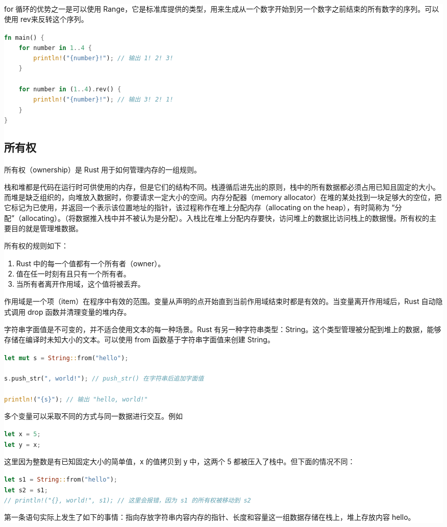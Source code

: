 for 循环的优势之一是可以使用 Range，它是标准库提供的类型，用来生成从一个数字开始到另一个数字之前结束的所有数字的序列。可以使用 rev来反转这个序列。

```rust
fn main() {
    for number in 1..4 {
        println!("{number}!"); // 输出 1! 2! 3!
    }

    for number in (1..4).rev() {
        println!("{number}!"); // 输出 3! 2! 1!
    }
}
```

## 所有权

所有权（ownership）是 Rust 用于如何管理内存的一组规则。

栈和堆都是代码在运行时可供使用的内存，但是它们的结构不同。栈遵循后进先出的原则，栈中的所有数据都必须占用已知且固定的大小。而堆是缺乏组织的，向堆放入数据时，你要请求一定大小的空间。内存分配器（memory allocator）在堆的某处找到一块足够大的空位，把它标记为已使用，并返回一个表示该位置地址的指针，该过程称作在堆上分配内存（allocating on the heap），有时简称为 “分配”（allocating）。（将数据推入栈中并不被认为是分配）。入栈比在堆上分配内存要快，访问堆上的数据比访问栈上的数据慢。所有权的主要目的就是管理堆数据。

所有权的规则如下：

1. Rust 中的每一个值都有一个所有者（owner）。
2. 值在任一时刻有且只有一个所有者。
3. 当所有者离开作用域，这个值将被丢弃。

作用域是一个项（item）在程序中有效的范围。变量从声明的点开始直到当前作用域结束时都是有效的。当变量离开作用域后，Rust 自动隐式调用 drop 函数并清理变量的堆内存。

字符串字面值是不可变的，并不适合使用文本的每一种场景。Rust 有另一种字符串类型：String。这个类型管理被分配到堆上的数据，能够存储在编译时未知大小的文本。可以使用 from 函数基于字符串字面值来创建 String。

```rust
let mut s = String::from("hello");

s.push_str(", world!"); // push_str() 在字符串后追加字面值

println!("{s}"); // 输出 "hello, world!"
```

多个变量可以采取不同的方式与同一数据进行交互。例如

```rust
let x = 5;
let y = x;
```

这里因为整数是有已知固定大小的简单值，x 的值拷贝到 y 中，这两个 5 都被压入了栈中。但下面的情况不同：

```rust
let s1 = String::from("hello");
let s2 = s1;
// println!("{}, world!", s1); // 这里会报错，因为 s1 的所有权被移动到 s2
```

第一条语句实际上发生了如下的事情：指向存放字符串内容内存的指针、长度和容量这一组数据存储在栈上，堆上存放内容 hello。
